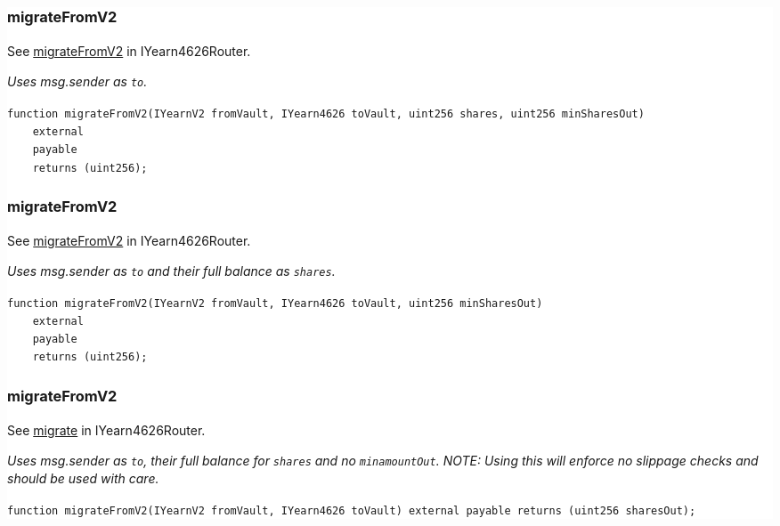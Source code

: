 ### migrateFromV2

See [migrateFromV2](#migratefromv2) in IYearn4626Router.

*Uses msg.sender as `to`.*

```solidity
function migrateFromV2(IYearnV2 fromVault, IYearn4626 toVault, uint256 shares, uint256 minSharesOut)
    external
    payable
    returns (uint256);
```

### migrateFromV2

See [migrateFromV2](#migratefromv2) in IYearn4626Router.

*Uses msg.sender as `to` and their full balance as `shares`.*

```solidity
function migrateFromV2(IYearnV2 fromVault, IYearn4626 toVault, uint256 minSharesOut)
    external
    payable
    returns (uint256);
```

### migrateFromV2

See [migrate](#migrate) in IYearn4626Router.

*Uses msg.sender as `to`, their full balance for `shares` and no `minamountOut`.
NOTE: Using this will enforce no slippage checks and should be used with care.*

```solidity
function migrateFromV2(IYearnV2 fromVault, IYearn4626 toVault) external payable returns (uint256 sharesOut);
```
